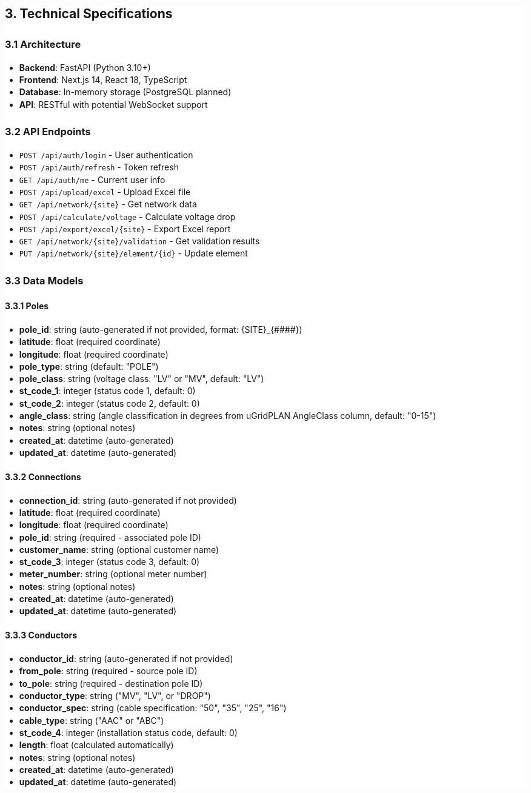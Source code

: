 ## 3. Technical Specifications

### 3.1 Architecture
- **Backend**: FastAPI (Python 3.10+)
- **Frontend**: Next.js 14, React 18, TypeScript
- **Database**: In-memory storage (PostgreSQL planned)
- **API**: RESTful with potential WebSocket support

### 3.2 API Endpoints
- `POST /api/auth/login` - User authentication
- `POST /api/auth/refresh` - Token refresh
- `GET /api/auth/me` - Current user info
- `POST /api/upload/excel` - Upload Excel file
- `GET /api/network/{site}` - Get network data
- `POST /api/calculate/voltage` - Calculate voltage drop
- `POST /api/export/excel/{site}` - Export Excel report
- `GET /api/network/{site}/validation` - Get validation results
- `PUT /api/network/{site}/element/{id}` - Update element

### 3.3 Data Models

#### 3.3.1 Poles
- **pole_id**: string (auto-generated if not provided, format: {SITE}_{####})
- **latitude**: float (required coordinate)
- **longitude**: float (required coordinate)
- **pole_type**: string (default: "POLE")
- **pole_class**: string (voltage class: "LV" or "MV", default: "LV")
- **st_code_1**: integer (status code 1, default: 0)
- **st_code_2**: integer (status code 2, default: 0)
- **angle_class**: string (angle classification in degrees from uGridPLAN AngleClass column, default: "0-15")
- **notes**: string (optional notes)
- **created_at**: datetime (auto-generated)
- **updated_at**: datetime (auto-generated)

#### 3.3.2 Connections
- **connection_id**: string (auto-generated if not provided)
- **latitude**: float (required coordinate)
- **longitude**: float (required coordinate)
- **pole_id**: string (required - associated pole ID)
- **customer_name**: string (optional customer name)
- **st_code_3**: integer (status code 3, default: 0)
- **meter_number**: string (optional meter number)
- **notes**: string (optional notes)
- **created_at**: datetime (auto-generated)
- **updated_at**: datetime (auto-generated)

#### 3.3.3 Conductors
- **conductor_id**: string (auto-generated if not provided)
- **from_pole**: string (required - source pole ID)
- **to_pole**: string (required - destination pole ID)
- **conductor_type**: string ("MV", "LV", or "DROP")
- **conductor_spec**: string (cable specification: "50", "35", "25", "16")
- **cable_type**: string ("AAC" or "ABC")
- **st_code_4**: integer (installation status code, default: 0)
- **length**: float (calculated automatically)
- **notes**: string (optional notes)
- **created_at**: datetime (auto-generated)
- **updated_at**: datetime (auto-generated)

